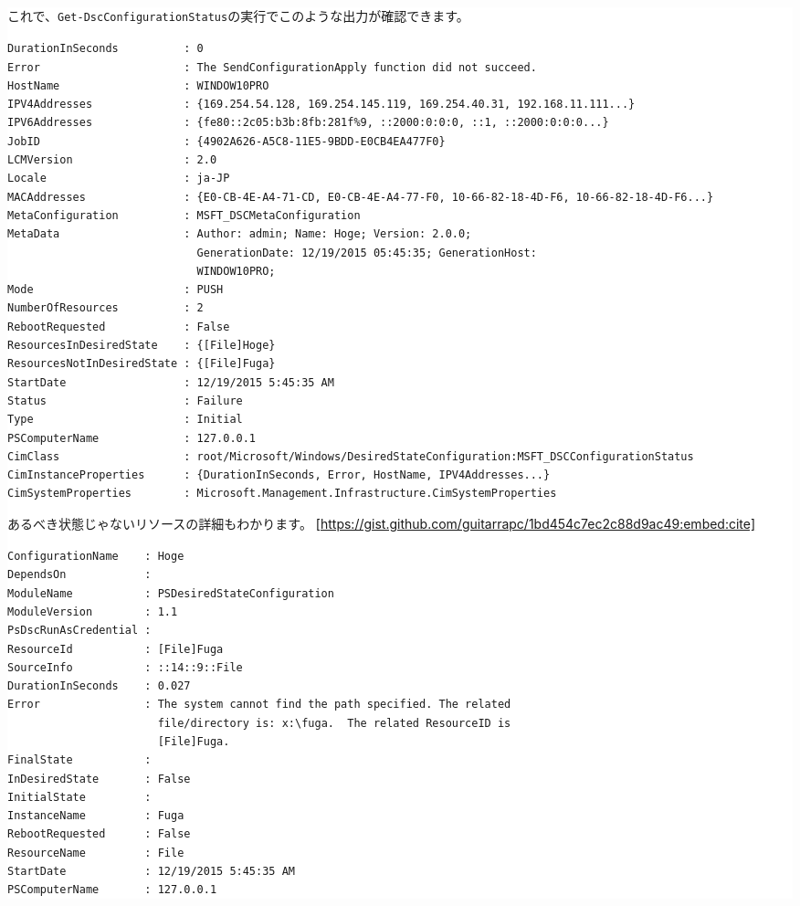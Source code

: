 これで、```Get-DscConfigurationStatus```の実行でこのような出力が確認できます。

```
DurationInSeconds          : 0
Error                      : The SendConfigurationApply function did not succeed.
HostName                   : WINDOW10PRO
IPV4Addresses              : {169.254.54.128, 169.254.145.119, 169.254.40.31, 192.168.11.111...}
IPV6Addresses              : {fe80::2c05:b3b:8fb:281f%9, ::2000:0:0:0, ::1, ::2000:0:0:0...}
JobID                      : {4902A626-A5C8-11E5-9BDD-E0CB4EA477F0}
LCMVersion                 : 2.0
Locale                     : ja-JP
MACAddresses               : {E0-CB-4E-A4-71-CD, E0-CB-4E-A4-77-F0, 10-66-82-18-4D-F6, 10-66-82-18-4D-F6...}
MetaConfiguration          : MSFT_DSCMetaConfiguration
MetaData                   : Author: admin; Name: Hoge; Version: 2.0.0; 
                             GenerationDate: 12/19/2015 05:45:35; GenerationHost: 
                             WINDOW10PRO;
Mode                       : PUSH
NumberOfResources          : 2
RebootRequested            : False
ResourcesInDesiredState    : {[File]Hoge}
ResourcesNotInDesiredState : {[File]Fuga}
StartDate                  : 12/19/2015 5:45:35 AM
Status                     : Failure
Type                       : Initial
PSComputerName             : 127.0.0.1
CimClass                   : root/Microsoft/Windows/DesiredStateConfiguration:MSFT_DSCConfigurationStatus
CimInstanceProperties      : {DurationInSeconds, Error, HostName, IPV4Addresses...}
CimSystemProperties        : Microsoft.Management.Infrastructure.CimSystemProperties
```

あるべき状態じゃないリソースの詳細もわかります。
[https://gist.github.com/guitarrapc/1bd454c7ec2c88d9ac49:embed:cite]


```
ConfigurationName    : Hoge
DependsOn            : 
ModuleName           : PSDesiredStateConfiguration
ModuleVersion        : 1.1
PsDscRunAsCredential : 
ResourceId           : [File]Fuga
SourceInfo           : ::14::9::File
DurationInSeconds    : 0.027
Error                : The system cannot find the path specified. The related 
                       file/directory is: x:\fuga.  The related ResourceID is 
                       [File]Fuga.
FinalState           : 
InDesiredState       : False
InitialState         : 
InstanceName         : Fuga
RebootRequested      : False
ResourceName         : File
StartDate            : 12/19/2015 5:45:35 AM
PSComputerName       : 127.0.0.1

```
